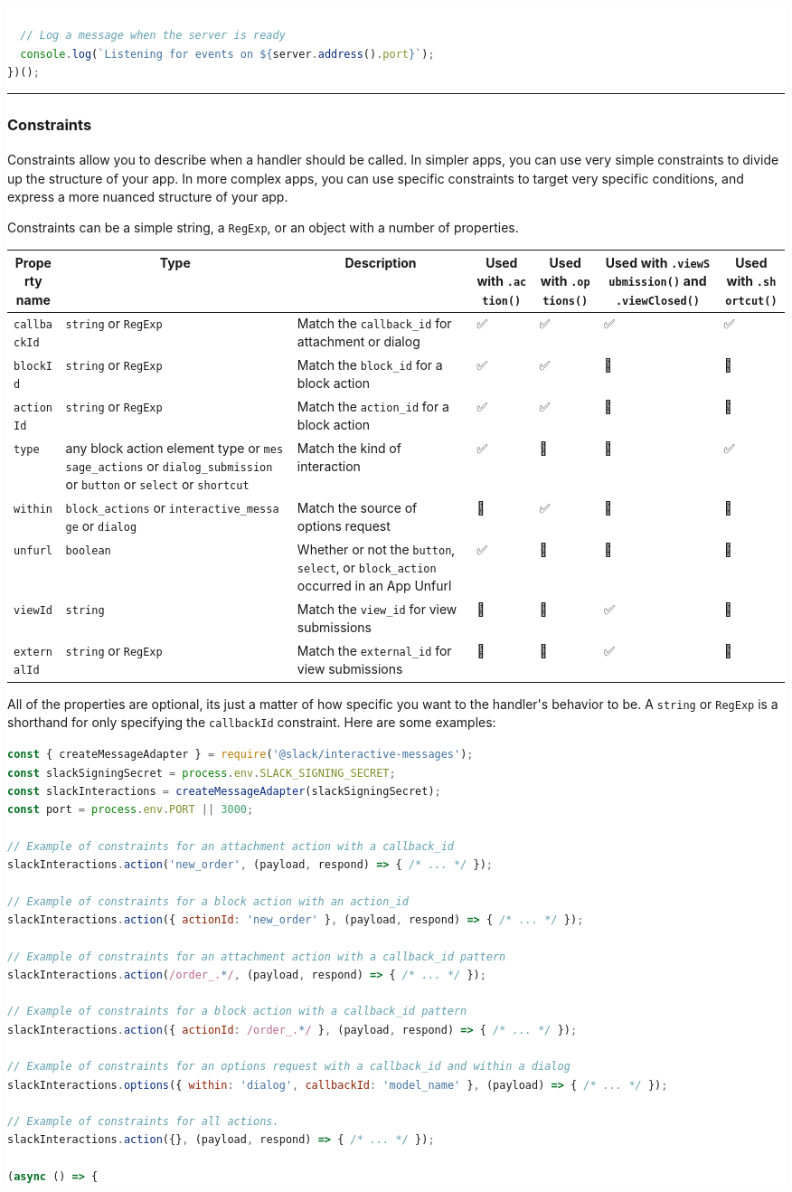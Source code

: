 ```javascript

  // Log a message when the server is ready
  console.log(`Listening for events on ${server.address().port}`);
})();
```

---

### Constraints

Constraints allow you to describe when a handler should be called. In simpler apps, you can use very simple constraints
to divide up the structure of your app. In more complex apps, you can use specific constraints to target very specific
conditions, and express a more nuanced structure of your app.

Constraints can be a simple string, a `RegExp`, or an object with a number of properties.

| Property name | Type | Description | Used with `.action()` | Used with `.options()` | Used with `.viewSubmission()` and `.viewClosed()` | Used with `.shortcut()` |
|---------------|------|-------------|-----------------------|------------------------|---------------------------------------------------|-------------------------|
| `callbackId` | `string` or `RegExp` | Match the `callback_id` for attachment or dialog | ✅ | ✅ | ✅ | ✅ |
| `blockId` | `string` or `RegExp` | Match the `block_id` for a block action | ✅ | ✅ | 🚫 | 🚫 |
| `actionId` | `string` or `RegExp` | Match the `action_id` for a block action | ✅ | ✅ | 🚫 | 🚫 |
| `type` | any block action element type or `message_actions` or `dialog_submission` or `button` or `select` or `shortcut` | Match the kind of interaction | ✅ | 🚫 | 🚫 | ✅ |
| `within` | `block_actions` or `interactive_message` or `dialog` | Match the source of options request | 🚫 | ✅ | 🚫 | 🚫 |
| `unfurl` | `boolean` | Whether or not the `button`, `select`, or `block_action` occurred in an App Unfurl | ✅ | 🚫 | 🚫 | 🚫 |
| `viewId` | `string` | Match the `view_id` for view submissions | 🚫 | 🚫 | ✅ | 🚫 |
| `externalId` | `string` or `RegExp` | Match the `external_id` for view submissions | 🚫 | 🚫 | ✅ | 🚫 |

All of the properties are optional, its just a matter of how specific you want to the handler's behavior to be. A
`string` or `RegExp` is a shorthand for only specifying the `callbackId` constraint. Here are some examples:

```javascript
const { createMessageAdapter } = require('@slack/interactive-messages');
const slackSigningSecret = process.env.SLACK_SIGNING_SECRET;
const slackInteractions = createMessageAdapter(slackSigningSecret);
const port = process.env.PORT || 3000;

// Example of constraints for an attachment action with a callback_id
slackInteractions.action('new_order', (payload, respond) => { /* ... */ });

// Example of constraints for a block action with an action_id
slackInteractions.action({ actionId: 'new_order' }, (payload, respond) => { /* ... */ });

// Example of constraints for an attachment action with a callback_id pattern
slackInteractions.action(/order_.*/, (payload, respond) => { /* ... */ });

// Example of constraints for a block action with a callback_id pattern
slackInteractions.action({ actionId: /order_.*/ }, (payload, respond) => { /* ... */ });

// Example of constraints for an options request with a callback_id and within a dialog
slackInteractions.options({ within: 'dialog', callbackId: 'model_name' }, (payload) => { /* ... */ });

// Example of constraints for all actions.
slackInteractions.action({}, (payload, respond) => { /* ... */ });

(async () => {
```